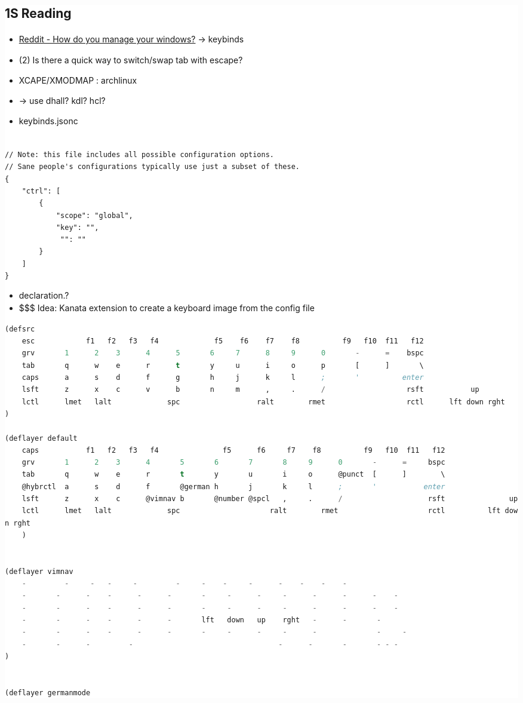 ## 1S Reading
* [Reddit - How do you manage your windows?](https://www.reddit.com/r/neovim/comments/11lqwrn/how_do_you_manage_your_windows/) → keybinds
* (2) Is there a quick way to switch/swap tab with escape?
* XCAPE/XMODMAP : archlinux
* → use dhall? kdl? hcl?

* keybinds.jsonc
```jsonc

// Note: this file includes all possible configuration options.
// Sane people's configurations typically use just a subset of these.
{
    "ctrl": [
        {
            "scope": "global",
            "key": "",
             "": ""
        }
    ]
}
```
* declaration.?
* $$$ Idea: Kanata extension to create a keyboard image from the config file
```lisp
(defsrc
    esc            f1   f2   f3   f4             f5    f6    f7    f8          f9   f10  f11   f12
    grv       1      2    3      4      5       6     7      8     9      0       -      =    bspc
    tab       q      w    e      r      t       y     u      i     o      p       [      ]       \
    caps      a      s    d      f      g       h     j      k     l      ;       '          enter
    lsft      z      x    c      v      b       n     m      ,     .      /                   rsft           up
    lctl      lmet   lalt             spc                  ralt        rmet                   rctl      lft down rght
)

(deflayer default
    caps           f1   f2   f3   f4               f5      f6     f7    f8          f9   f10  f11   f12
    grv       1      2    3      4       5       6       7       8     9      0       -      =     bspc
    tab       q      w    e      r       t       y       u       i     o      @punct  [      ]        \
    @hybrctl  a      s    d      f       @german h       j       k     l      ;       '           enter
    lsft      z      x    c      @vimnav b       @number @spcl   ,     .      /                    rsft               up
    lctl      lmet   lalt             spc                     ralt        rmet                     rctl          lft down rght
    )


(deflayer vimnav
    -         -     -   -     -         -     -    -     -      -    -    -    -
    -       -      -    -      -      -       -     -      -     -      -      -      -    -
    -       -      -    -      -      -       -     -      -     -      -      -      -    -
    -       -      -    -      -      -       lft   down   up    rght   -      -       -
    -       -      -    -      -      -       -     -      -     -      -              -     -
    -       -      -         -                                  -      -       -       - - -
)


(deflayer germanmode
```